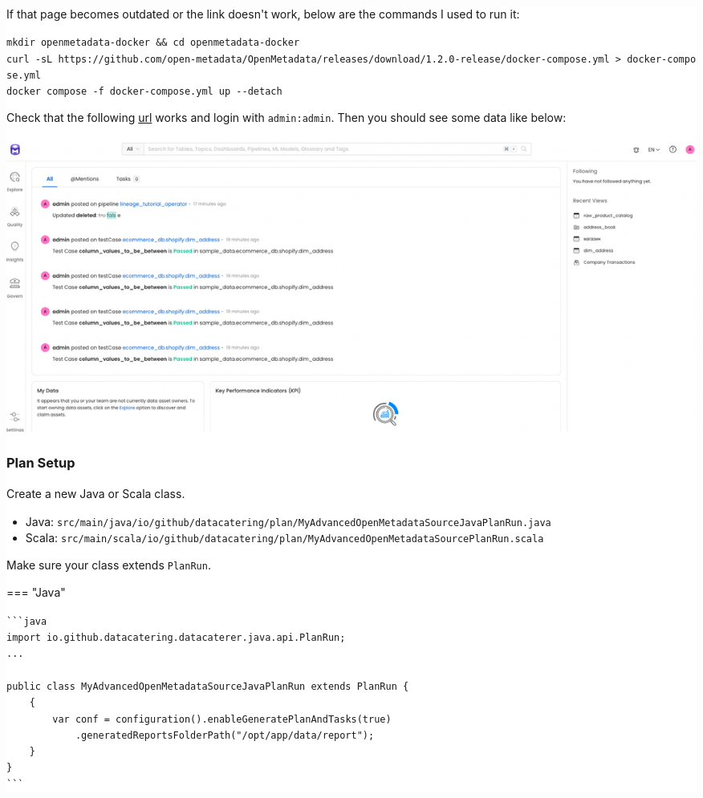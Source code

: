 If that page becomes outdated or the link doesn't work, below are the commands I used to run it:

```shell
mkdir openmetadata-docker && cd openmetadata-docker
curl -sL https://github.com/open-metadata/OpenMetadata/releases/download/1.2.0-release/docker-compose.yml > docker-compose.yml
docker compose -f docker-compose.yml up --detach
```

Check that the following [url](http://localhost:8585) works and login with `admin:admin`. Then you should see some data 
like below:

![OpenMetadata dashboard](../../../../diagrams/data-source/openmetadata_dashboard.png)

### Plan Setup

Create a new Java or Scala class.

- Java: `src/main/java/io/github/datacatering/plan/MyAdvancedOpenMetadataSourceJavaPlanRun.java`
- Scala: `src/main/scala/io/github/datacatering/plan/MyAdvancedOpenMetadataSourcePlanRun.scala`

Make sure your class extends `PlanRun`.

=== "Java"

    ```java
    import io.github.datacatering.datacaterer.java.api.PlanRun;
    ...
    
    public class MyAdvancedOpenMetadataSourceJavaPlanRun extends PlanRun {
        {
            var conf = configuration().enableGeneratePlanAndTasks(true)
                .generatedReportsFolderPath("/opt/app/data/report");
        }
    }
    ```
